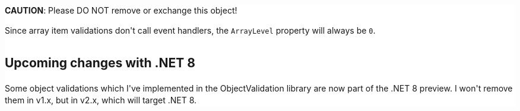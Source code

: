 **CAUTION**: Please DO NOT remove or exchange this object!

Since array item validations don't call event handlers, the `ArrayLevel` 
property will always be `0`.

## Upcoming changes with .NET 8

Some object validations which I've implemented in the ObjectValidation library 
are now part of the .NET 8 preview. I won't remove them in v1.x, but in v2.x, 
which will target .NET 8.
